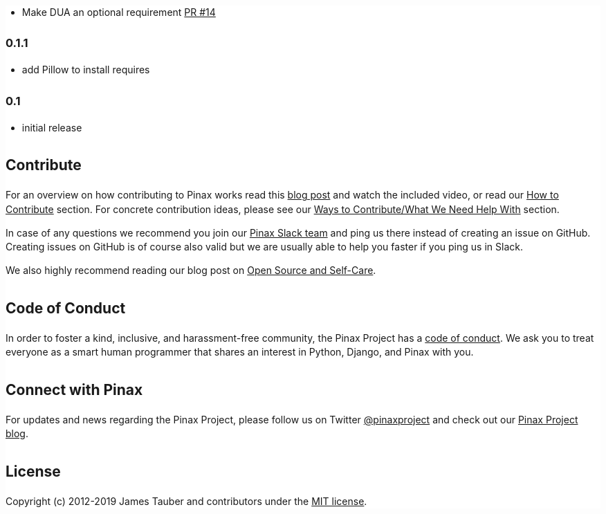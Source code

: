 * Make DUA an optional requirement [PR #14](https://github.com/pinax/pinax-images/pull/14)

### 0.1.1

* add Pillow to install requires

### 0.1

* initial release


## Contribute

For an overview on how contributing to Pinax works read this [blog post](http://blog.pinaxproject.com/2016/02/26/recap-february-pinax-hangout/)
and watch the included video, or read our [How to Contribute](http://pinaxproject.com/pinax/how_to_contribute/) section.
For concrete contribution ideas, please see our
[Ways to Contribute/What We Need Help With](http://pinaxproject.com/pinax/ways_to_contribute/) section.

In case of any questions we recommend you join our [Pinax Slack team](http://slack.pinaxproject.com)
and ping us there instead of creating an issue on GitHub. Creating issues on GitHub is of course
also valid but we are usually able to help you faster if you ping us in Slack.

We also highly recommend reading our blog post on [Open Source and Self-Care](http://blog.pinaxproject.com/2016/01/19/open-source-and-self-care/).


## Code of Conduct

In order to foster a kind, inclusive, and harassment-free community, the Pinax Project
has a [code of conduct](http://pinaxproject.com/pinax/code_of_conduct/).
We ask you to treat everyone as a smart human programmer that shares an interest in Python, Django, and Pinax with you.


## Connect with Pinax

For updates and news regarding the Pinax Project, please follow us on Twitter [@pinaxproject](https://twitter.com/pinaxproject)
and check out our [Pinax Project blog](http://blog.pinaxproject.com).


## License

Copyright (c) 2012-2019 James Tauber and contributors under the [MIT license](https://opensource.org/licenses/MIT).
